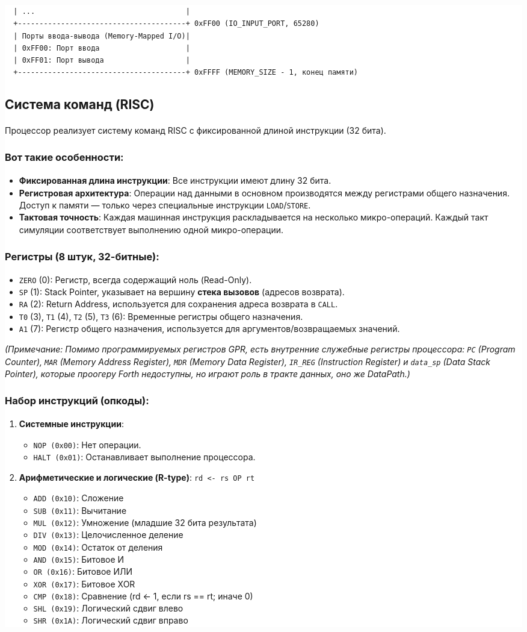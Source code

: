 ```text
  | ...                                   |
  +---------------------------------------+ 0xFF00 (IO_INPUT_PORT, 65280)
  | Порты ввода-вывода (Memory-Mapped I/O)|
  | 0xFF00: Порт ввода                    |
  | 0xFF01: Порт вывода                   |
  +---------------------------------------+ 0xFFFF (MEMORY_SIZE - 1, конец памяти)
```

## Система команд (RISC)

Процессор реализует систему команд RISC с фиксированной длиной инструкции (32 бита).

### Вот такие особенности:

-   **Фиксированная длина инструкции**: Все инструкции имеют длину 32 бита.
-   **Регистровая архитектура**: Операции над данными в основном производятся между регистрами общего назначения. Доступ к памяти — только через специальные инструкции `LOAD`/`STORE`.
-   **Тактовая точность**: Каждая машинная инструкция раскладывается на несколько микро-операций. Каждый такт симуляции соответствует выполнению одной микро-операции.

### Регистры (8 штук, 32-битные):

-   `ZERO` (0): Регистр, всегда содержащий ноль (Read-Only).
-   `SP` (1): Stack Pointer, указывает на вершину **стека вызовов** (адресов возврата).
-   `RA` (2): Return Address, используется для сохранения адреса возврата в `CALL`.
-   `T0` (3), `T1` (4), `T2` (5), `T3` (6): Временные регистры общего назначения.
-   `A1` (7): Регистр общего назначения, используется для аргументов/возвращаемых значений.

*(Примечание: Помимо программируемых регистров GPR, есть внутренние служебные регистры процессора: `PC` (Program Counter), `MAR` (Memory Address Register), `MDR` (Memory Data Register), `IR_REG` (Instruction Register) и `data_sp` (Data Stack Pointer), которые проогеру Forth недоступны, но играют роль в тракте данных, оно же DataPath.)*

### Набор инструкций (опкоды):

1.  **Системные инструкции**:
    *   `NOP (0x00)`: Нет операции.
    *   `HALT (0x01)`: Останавливает выполнение процессора.

2.  **Арифметические и логические (R-type)**: `rd <- rs OP rt`
    *   `ADD (0x10)`: Сложение
    *   `SUB (0x11)`: Вычитание
    *   `MUL (0x12)`: Умножение (младшие 32 бита результата)
    *   `DIV (0x13)`: Целочисленное деление
    *   `MOD (0x14)`: Остаток от деления
    *   `AND (0x15)`: Битовое И
    *   `OR (0x16)`: Битовое ИЛИ
    *   `XOR (0x17)`: Битовое XOR
    *   `CMP (0x18)`: Сравнение (rd <- 1, если rs == rt; иначе 0)
    *   `SHL (0x19)`: Логический сдвиг влево
    *   `SHR (0x1A)`: Логический сдвиг вправо
